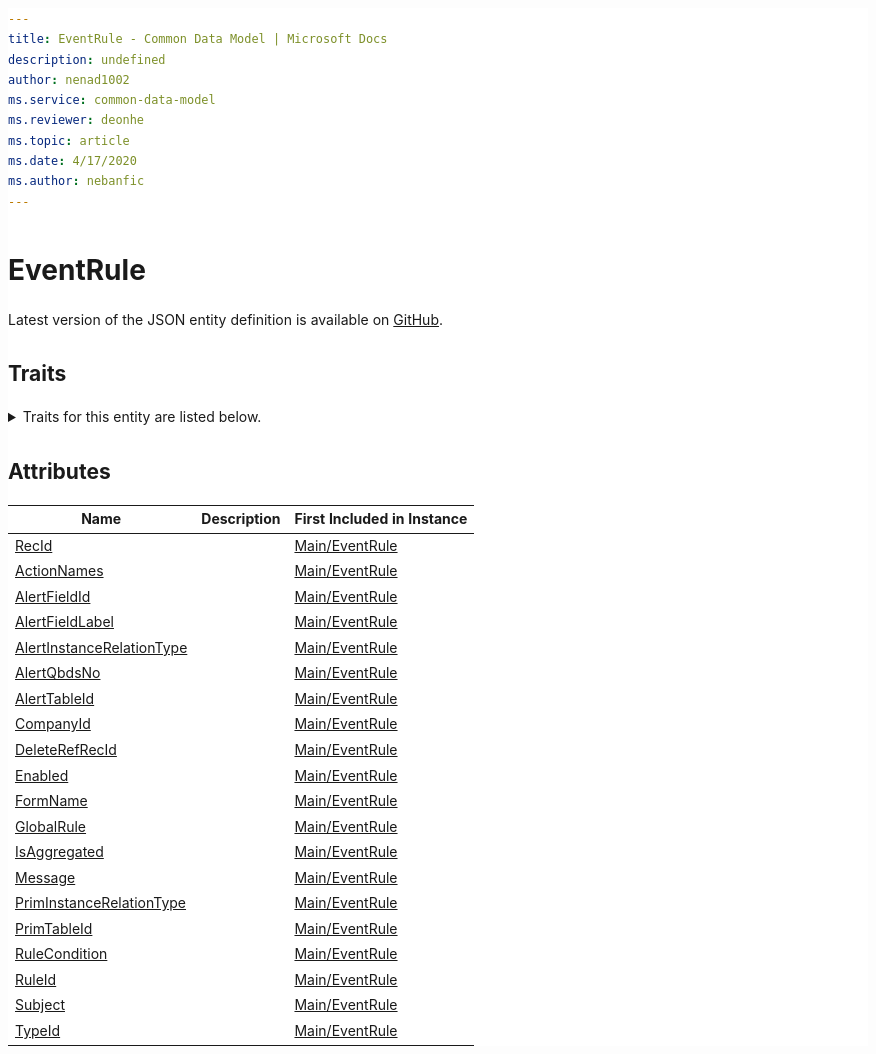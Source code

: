 ```yaml
---
title: EventRule - Common Data Model | Microsoft Docs
description: undefined
author: nenad1002
ms.service: common-data-model
ms.reviewer: deonhe
ms.topic: article
ms.date: 4/17/2020
ms.author: nebanfic
---
```


# EventRule

  
 Latest version of the JSON entity definition is available on <a href="https://github.com/Microsoft/CDM/tree/master/schemaDocuments/core/erp/Tables/System/SystemAdministration/Main/EventRule.cdm.json" target="_blank">GitHub</a>.  

## Traits

<details><summary>Traits for this entity are listed below.  
</summary></details>

## Attributes

|Name|Description|First Included in Instance|
|---|---|---|
|[RecId](#RecId)||<a href="EventRule.md" target="_blank">Main/EventRule</a>|
|[ActionNames](#ActionNames)||<a href="EventRule.md" target="_blank">Main/EventRule</a>|
|[AlertFieldId](#AlertFieldId)||<a href="EventRule.md" target="_blank">Main/EventRule</a>|
|[AlertFieldLabel](#AlertFieldLabel)||<a href="EventRule.md" target="_blank">Main/EventRule</a>|
|[AlertInstanceRelationType](#AlertInstanceRelationType)||<a href="EventRule.md" target="_blank">Main/EventRule</a>|
|[AlertQbdsNo](#AlertQbdsNo)||<a href="EventRule.md" target="_blank">Main/EventRule</a>|
|[AlertTableId](#AlertTableId)||<a href="EventRule.md" target="_blank">Main/EventRule</a>|
|[CompanyId](#CompanyId)||<a href="EventRule.md" target="_blank">Main/EventRule</a>|
|[DeleteRefRecId](#DeleteRefRecId)||<a href="EventRule.md" target="_blank">Main/EventRule</a>|
|[Enabled](#Enabled)||<a href="EventRule.md" target="_blank">Main/EventRule</a>|
|[FormName](#FormName)||<a href="EventRule.md" target="_blank">Main/EventRule</a>|
|[GlobalRule](#GlobalRule)||<a href="EventRule.md" target="_blank">Main/EventRule</a>|
|[IsAggregated](#IsAggregated)||<a href="EventRule.md" target="_blank">Main/EventRule</a>|
|[Message](#Message)||<a href="EventRule.md" target="_blank">Main/EventRule</a>|
|[PrimInstanceRelationType](#PrimInstanceRelationType)||<a href="EventRule.md" target="_blank">Main/EventRule</a>|
|[PrimTableId](#PrimTableId)||<a href="EventRule.md" target="_blank">Main/EventRule</a>|
|[RuleCondition](#RuleCondition)||<a href="EventRule.md" target="_blank">Main/EventRule</a>|
|[RuleId](#RuleId)||<a href="EventRule.md" target="_blank">Main/EventRule</a>|
|[Subject](#Subject)||<a href="EventRule.md" target="_blank">Main/EventRule</a>|
|[TypeId](#TypeId)||<a href="EventRule.md" target="_blank">Main/EventRule</a>|